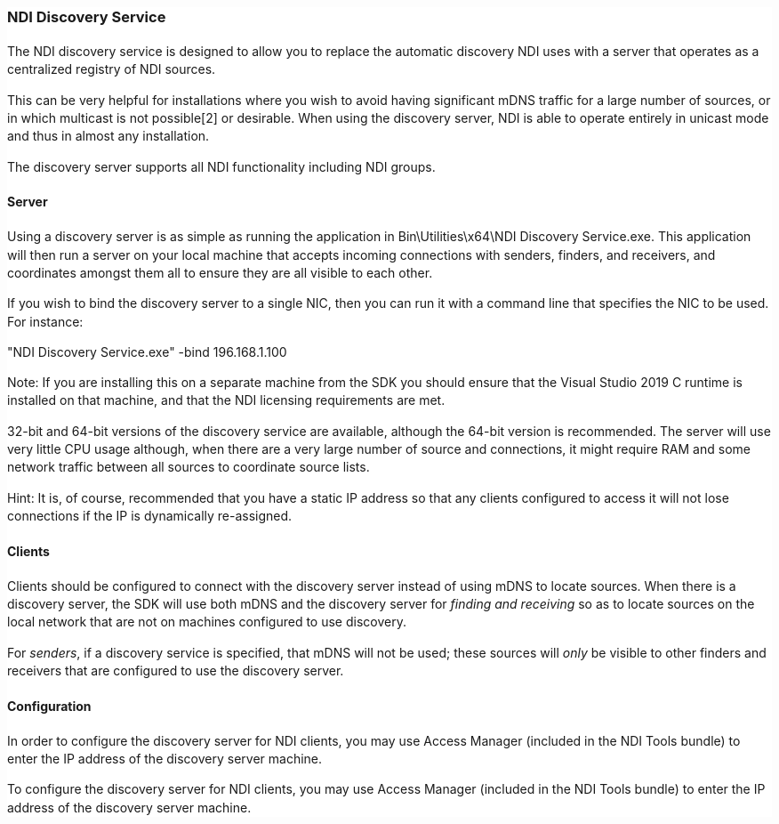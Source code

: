 ### NDI Discovery Service <a href="#_toc131521318" id="_toc131521318"></a>

The NDI discovery service is designed to allow you to replace the automatic discovery NDI uses with a server that operates as a centralized registry of NDI sources.

This can be very helpful for installations where you wish to avoid having significant mDNS traffic for a large number of sources, or in which multicast is not possible\[2] or desirable. When using the discovery server, NDI is able to operate entirely in unicast mode and thus in almost any installation.

The discovery server supports all NDI functionality including NDI groups.

#### Server <a href="#_toc131521319" id="_toc131521319"></a>

Using a discovery server is as simple as running the application in Bin\Utilities\x64\NDI Discovery Service.exe. This application will then run a server on your local machine that accepts incoming connections with senders, finders, and receivers, and coordinates amongst them all to ensure they are all visible to each other.

If you wish to bind the discovery server to a single NIC, then you can run it with a command line that specifies the NIC to be used. For instance:

"NDI Discovery Service.exe" -bind 196.168.1.100

Note: If you are installing this on a separate machine from the SDK you should ensure that the Visual Studio 2019 C runtime is installed on that machine, and that the NDI licensing requirements are met.

32-bit and 64-bit versions of the discovery service are available, although the 64-bit version is recommended. The server will use very little CPU usage although, when there are a very large number of source and connections, it might require RAM and some network traffic between all sources to coordinate source lists.

Hint: It is, of course, recommended that you have a static IP address so that any clients configured to access it will not lose connections if the IP is dynamically re-assigned.

#### Clients <a href="#_toc131521320" id="_toc131521320"></a>

Clients should be configured to connect with the discovery server instead of using mDNS to locate sources. When there is a discovery server, the SDK will use both mDNS and the discovery server for _finding and receiving_ so as to locate sources on the local network that are not on machines configured to use discovery.

For _senders_, if a discovery service is specified, that mDNS will not be used; these sources will _only_ be visible to other finders and receivers that are configured to use the discovery server.

#### Configuration <a href="#_toc131521321" id="_toc131521321"></a>

In order to configure the discovery server for NDI clients, you may use Access Manager (included in the NDI Tools bundle) to enter the IP address of the discovery server machine.

To configure the discovery server for NDI clients, you may use Access Manager (included in the NDI Tools bundle) to enter the IP address of the discovery server machine.


[14:20:24.138]: <record_started filename="e:\Temp 2.mov" filename_pvw="e:\Temp 2.mov.preview" frame_rate_n="60000" frame_rate_d="1001"/>
[14:20:24.178]: <recording no_frames="0" timecode="732241356791" vu_dB="-23.999269" start_timecode="732241356791"/>
[14:20:24.209]: <recording no_frames="0" timecode="732241690457" vu_dB="-26.976938"/>
[14:20:24.244]: <recording no_frames="2" timecode="732242024123" vu_dB="-20.638922"/>
[14:20:24.277]: <recording no_frames="4" timecode="732242357789" vu_dB="-20.638922"/>
[14:20:24.309]: <recording no_frames="7" timecode="732242691455" vu_dB="-17.237122"/>
[14:20:24.344]: <recording no_frames="9" timecode="732243025121" vu_dB="-19.268487"/>
[14:20:27.696]: <record_stopped no_frames="229" last_timecode="732273722393"/>
[14:20:24.344]: <record_error error="The error message goes here."/>